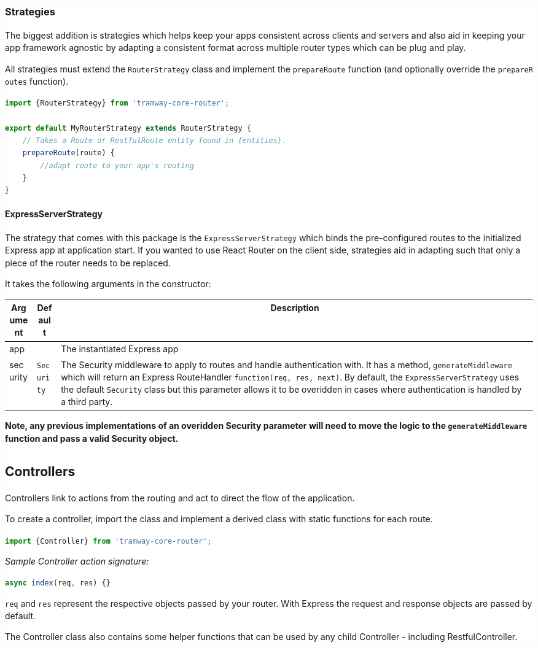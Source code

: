 ### Strategies
The biggest addition is strategies which helps keep your apps consistent across clients and servers and also aid in keeping your app framework agnostic by adapting a consistent format across multiple router types which can be plug and play.

All strategies must extend the `RouterStrategy` class and implement the `prepareRoute` function (and optionally override the `prepareRoutes` function).

```javascript
import {RouterStrategy} from 'tramway-core-router';

export default MyRouterStrategy extends RouterStrategy {
    // Takes a Route or RestfulRoute entity found in {entities}.
    prepareRoute(route) {
        //adapt route to your app's routing
    }
}
```

#### ExpressServerStrategy
The strategy that comes with this package is the `ExpressServerStrategy` which binds the pre-configured routes to the initialized Express app at application start. If you wanted to use React Router on the client side, strategies aid in adapting such that only a piece of the router needs to be replaced.

It takes the following arguments in the constructor:

| Argument | Default | Description |
| --- | --- | --- |
| app | | The instantiated Express app |
| security | `Security` | The Security middleware to apply to routes and handle authentication with. It has a method, `generateMiddleware` which will return an Express RouteHandler ```function(req, res, next)```. By default, the `ExpressServerStrategy` uses the default `Security` class but this parameter allows it to be overidden in cases where authentication is handled by a third party. |

**Note, any previous implementations of an overidden Security parameter will need to move the logic to the `generateMiddleware` function and pass a valid Security object.**

## Controllers
Controllers link to actions from the routing and act to direct the flow of the application.

To create a controller, import the class and implement a derived class with static functions for each route.
```javascript
import {Controller} from 'tramway-core-router'; 
```
*Sample Controller action signature:*
```javascript
async index(req, res) {}
```
`req` and `res` represent the respective objects passed by your router. With Express the request and response objects are passed by default.

The Controller class also contains some helper functions that can be used by any child Controller - including RestfulController.
